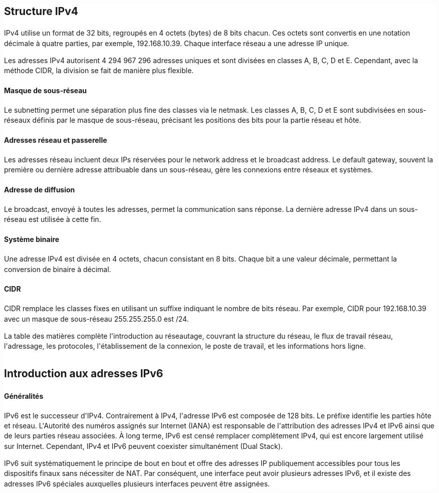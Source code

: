 ## Structure IPv4

IPv4 utilise un format de 32 bits, regroupés en 4 octets (bytes) de 8 bits chacun. Ces octets sont convertis en une notation décimale à quatre parties, par exemple, 192.168.10.39. Chaque interface réseau a une adresse IP unique.

Les adresses IPv4 autorisent 4 294 967 296 adresses uniques et sont divisées en classes A, B, C, D et E. Cependant, avec la méthode CIDR, la division se fait de manière plus flexible.

#### Masque de sous-réseau

Le subnetting permet une séparation plus fine des classes via le netmask. Les classes A, B, C, D et E sont subdivisées en sous-réseaux définis par le masque de sous-réseau, précisant les positions des bits pour la partie réseau et hôte.

#### Adresses réseau et passerelle

Les adresses réseau incluent deux IPs réservées pour le network address et le broadcast address. Le default gateway, souvent la première ou dernière adresse attribuable dans un sous-réseau, gère les connexions entre réseaux et systèmes.

#### Adresse de diffusion

Le broadcast, envoyé à toutes les adresses, permet la communication sans réponse. La dernière adresse IPv4 dans un sous-réseau est utilisée à cette fin.

#### Système binaire

Une adresse IPv4 est divisée en 4 octets, chacun consistant en 8 bits. Chaque bit a une valeur décimale, permettant la conversion de binaire à décimal.

#### CIDR

CIDR remplace les classes fixes en utilisant un suffixe indiquant le nombre de bits réseau. Par exemple, CIDR pour 192.168.10.39 avec un masque de sous-réseau 255.255.255.0 est /24.

La table des matières complète l'introduction au réseautage, couvrant la structure du réseau, le flux de travail réseau, l'adressage, les protocoles, l'établissement de la connexion, le poste de travail, et les informations hors ligne.

## Introduction aux adresses IPv6

#### Généralités

IPv6 est le successeur d'IPv4. Contrairement à IPv4, l'adresse IPv6 est composée de 128 bits. Le préfixe identifie les parties hôte et réseau. L'Autorité des numéros assignés sur Internet (IANA) est responsable de l'attribution des adresses IPv4 et IPv6 ainsi que de leurs parties réseau associées. À long terme, IPv6 est censé remplacer complètement IPv4, qui est encore largement utilisé sur Internet. Cependant, IPv4 et IPv6 peuvent coexister simultanément (Dual Stack).

IPv6 suit systématiquement le principe de bout en bout et offre des adresses IP publiquement accessibles pour tous les dispositifs finaux sans nécessiter de NAT. Par conséquent, une interface peut avoir plusieurs adresses IPv6, et il existe des adresses IPv6 spéciales auxquelles plusieurs interfaces peuvent être assignées.
